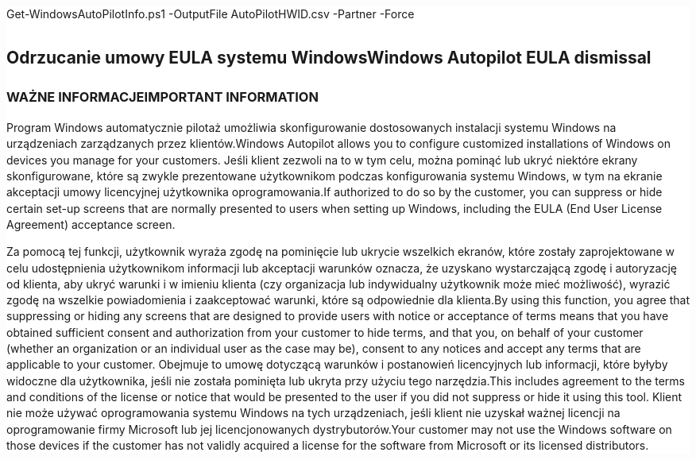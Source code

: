 Get-WindowsAutoPilotInfo.ps1 -OutputFile AutoPilotHWID.csv -Partner -Force
</code></pre>

## <a name="windows-autopilot-eula-dismissal"></a><span data-ttu-id="4d2d2-205">Odrzucanie umowy EULA systemu Windows</span><span class="sxs-lookup"><span data-stu-id="4d2d2-205">Windows Autopilot EULA dismissal</span></span>

### <a name="important-information"></a><span data-ttu-id="4d2d2-206">WAŻNE INFORMACJE</span><span class="sxs-lookup"><span data-stu-id="4d2d2-206">IMPORTANT INFORMATION</span></span>

<span data-ttu-id="4d2d2-207">Program Windows automatycznie pilotaż umożliwia skonfigurowanie dostosowanych instalacji systemu Windows na urządzeniach zarządzanych przez klientów.</span><span class="sxs-lookup"><span data-stu-id="4d2d2-207">Windows Autopilot allows you to configure customized installations of Windows on devices you manage for your customers.</span></span> <span data-ttu-id="4d2d2-208">Jeśli klient zezwoli na to w tym celu, można pominąć lub ukryć niektóre ekrany skonfigurowane, które są zwykle prezentowane użytkownikom podczas konfigurowania systemu Windows, w tym na ekranie akceptacji umowy licencyjnej użytkownika oprogramowania.</span><span class="sxs-lookup"><span data-stu-id="4d2d2-208">If authorized to do so by the customer, you can suppress or hide certain set-up screens that are normally presented to users when setting up Windows, including the EULA (End User License Agreement) acceptance screen.</span></span>

<span data-ttu-id="4d2d2-209">Za pomocą tej funkcji, użytkownik wyraża zgodę na pominięcie lub ukrycie wszelkich ekranów, które zostały zaprojektowane w celu udostępnienia użytkownikom informacji lub akceptacji warunków oznacza, że uzyskano wystarczającą zgodę i autoryzację od klienta, aby ukryć warunki i w imieniu klienta (czy organizacja lub indywidualny użytkownik może mieć możliwość), wyrazić zgodę na wszelkie powiadomienia i zaakceptować warunki, które są odpowiednie dla klienta.</span><span class="sxs-lookup"><span data-stu-id="4d2d2-209">By using this function, you agree that suppressing or hiding any screens that are designed to provide users with notice or acceptance of terms means that you have obtained sufficient consent and authorization from your customer to hide terms, and that you, on behalf of your customer (whether an organization or an individual user as the case may be), consent to any notices and accept any terms that are applicable to your customer.</span></span> <span data-ttu-id="4d2d2-210">Obejmuje to umowę dotyczącą warunków i postanowień licencyjnych lub informacji, które byłyby widoczne dla użytkownika, jeśli nie została pominięta lub ukryta przy użyciu tego narzędzia.</span><span class="sxs-lookup"><span data-stu-id="4d2d2-210">This includes agreement to the terms and conditions of the license or notice that would be presented to the user if you did not suppress or hide it using this tool.</span></span> <span data-ttu-id="4d2d2-211">Klient nie może używać oprogramowania systemu Windows na tych urządzeniach, jeśli klient nie uzyskał ważnej licencji na oprogramowanie firmy Microsoft lub jej licencjonowanych dystrybutorów.</span><span class="sxs-lookup"><span data-stu-id="4d2d2-211">Your customer may not use the Windows software on those devices if the customer has not validly acquired a license for the software from Microsoft or its licensed distributors.</span></span>